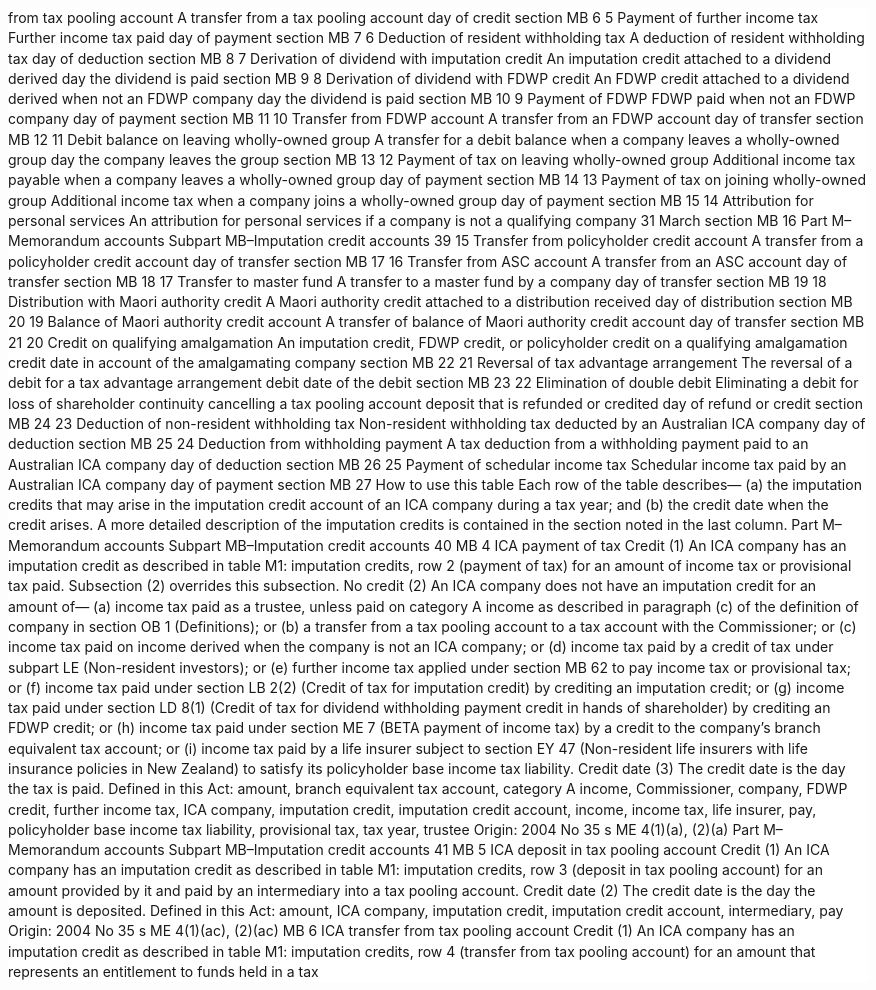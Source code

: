 from tax pooling account A transfer from a tax pooling account day of credit section MB 6 5 Payment of further income tax Further income tax paid day of payment section MB 7 6 Deduction of resident withholding tax A deduction of resident withholding tax day of deduction section MB 8 7 Derivation of dividend with imputation credit An imputation credit attached to a dividend derived day the dividend is paid section MB 9 8 Derivation of dividend with FDWP credit An FDWP credit attached to a dividend derived when not an FDWP company day the dividend is paid section MB 10 9 Payment of FDWP FDWP paid when not an FDWP company day of payment section MB 11 10 Transfer from FDWP account A transfer from an FDWP account day of transfer section MB 12 11 Debit balance on leaving wholly-owned group A transfer for a debit balance when a company leaves a wholly-owned group day the company leaves the group section MB 13 12 Payment of tax on leaving wholly-owned group Additional income tax payable when a company leaves a wholly-owned group day of payment section MB 14 13 Payment of tax on joining wholly-owned group Additional income tax when a company joins a wholly-owned group day of payment section MB 15 14 Attribution for personal services An attribution for personal services if a company is not a qualifying company 31 March section MB 16 Part M–Memorandum accounts Subpart MB–Imputation credit accounts 39 15 Transfer from policyholder credit account A transfer from a policyholder credit account day of transfer section MB 17 16 Transfer from ASC account A transfer from an ASC account day of transfer section MB 18 17 Transfer to master fund A transfer to a master fund by a company day of transfer section MB 19 18 Distribution with Maori authority credit A Maori authority credit attached to a distribution received day of distribution section MB 20 19 Balance of Maori authority credit account A transfer of balance of Maori authority credit account day of transfer section MB 21 20 Credit on qualifying amalgamation An imputation credit, FDWP credit, or policyholder credit on a qualifying amalgamation credit date in account of the amalgamating company section MB 22 21 Reversal of tax advantage arrangement The reversal of a debit for a tax advantage arrangement debit date of the debit section MB 23 22 Elimination of double debit Eliminating a debit for loss of shareholder continuity cancelling a tax pooling account deposit that is refunded or credited day of refund or credit section MB 24 23 Deduction of non-resident withholding tax Non-resident withholding tax deducted by an Australian ICA company day of deduction section MB 25 24 Deduction from withholding payment A tax deduction from a withholding payment paid to an Australian ICA company day of deduction section MB 26 25 Payment of schedular income tax Schedular income tax paid by an Australian ICA company day of payment section MB 27 How to use this table Each row of the table describes— (a) the imputation credits that may arise in the imputation credit account of an ICA company during a tax year; and (b) the credit date when the credit arises. A more detailed description of the imputation credits is contained in the section noted in the last column. Part M–Memorandum accounts Subpart MB–Imputation credit accounts 40 MB 4 ICA payment of tax Credit (1) An ICA company has an imputation credit as described in table M1: imputation credits, row 2 (payment of tax) for an amount of income tax or provisional tax paid. Subsection (2) overrides this subsection. No credit (2) An ICA company does not have an imputation credit for an amount of— (a) income tax paid as a trustee, unless paid on category A income as described in paragraph (c) of the definition of company in section OB 1 (Definitions); or (b) a transfer from a tax pooling account to a tax account with the Commissioner; or (c) income tax paid on income derived when the company is not an ICA company; or (d) income tax paid by a credit of tax under subpart LE (Non-resident investors); or (e) further income tax applied under section MB 62 to pay income tax or provisional tax; or (f) income tax paid under section LB 2(2) (Credit of tax for imputation credit) by crediting an imputation credit; or (g) income tax paid under section LD 8(1) (Credit of tax for dividend withholding payment credit in hands of shareholder) by crediting an FDWP credit; or (h) income tax paid under section ME 7 (BETA payment of income tax) by a credit to the company’s branch equivalent tax account; or (i) income tax paid by a life insurer subject to section EY 47 (Non-resident life insurers with life insurance policies in New Zealand) to satisfy its policyholder base income tax liability. Credit date (3) The credit date is the day the tax is paid. Defined in this Act: amount, branch equivalent tax account, category A income, Commissioner, company, FDWP credit, further income tax, ICA company, imputation credit, imputation credit account, income, income tax, life insurer, pay, policyholder base income tax liability, provisional tax, tax year, trustee Origin: 2004 No 35 s ME 4(1)(a), (2)(a) Part M–Memorandum accounts Subpart MB–Imputation credit accounts 41 MB 5 ICA deposit in tax pooling account Credit (1) An ICA company has an imputation credit as described in table M1: imputation credits, row 3 (deposit in tax pooling account) for an amount provided by it and paid by an intermediary into a tax pooling account. Credit date (2) The credit date is the day the amount is deposited. Defined in this Act: amount, ICA company, imputation credit, imputation credit account, intermediary, pay Origin: 2004 No 35 s ME 4(1)(ac), (2)(ac) MB 6 ICA transfer from tax pooling account Credit (1) An ICA company has an imputation credit as described in table M1: imputation credits, row 4 (transfer from tax pooling account) for an amount that represents an entitlement to funds held in a tax